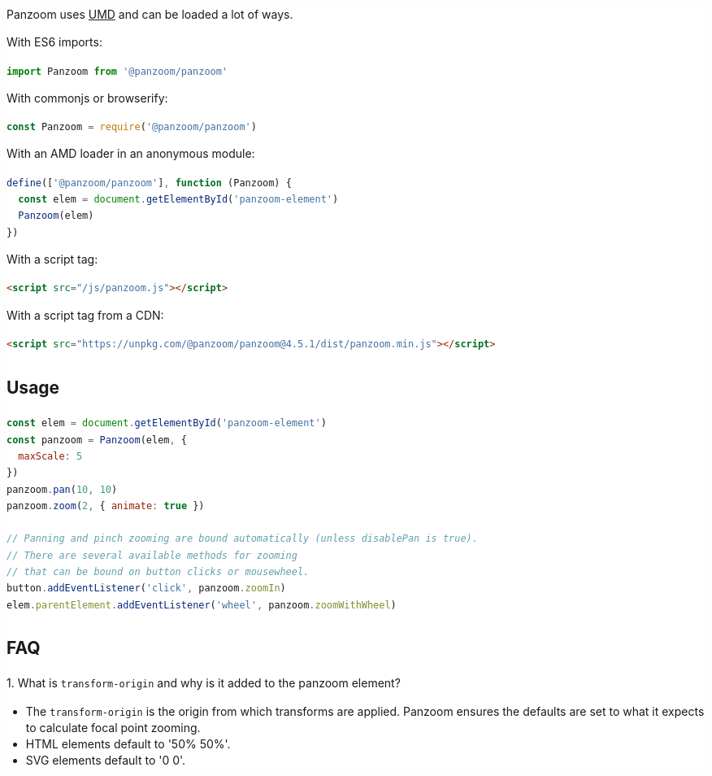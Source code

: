 Panzoom uses [UMD](https://github.com/umdjs/umd) and can be loaded a lot of ways.

With ES6 imports:

```js
import Panzoom from '@panzoom/panzoom'
```

With commonjs or browserify:

```js
const Panzoom = require('@panzoom/panzoom')
```

With an AMD loader in an anonymous module:

```js
define(['@panzoom/panzoom'], function (Panzoom) {
  const elem = document.getElementById('panzoom-element')
  Panzoom(elem)
})
```

With a script tag:

```html
<script src="/js/panzoom.js"></script>
```

With a script tag from a CDN:

```html
<script src="https://unpkg.com/@panzoom/panzoom@4.5.1/dist/panzoom.min.js"></script>
```

## Usage

```js
const elem = document.getElementById('panzoom-element')
const panzoom = Panzoom(elem, {
  maxScale: 5
})
panzoom.pan(10, 10)
panzoom.zoom(2, { animate: true })

// Panning and pinch zooming are bound automatically (unless disablePan is true).
// There are several available methods for zooming
// that can be bound on button clicks or mousewheel.
button.addEventListener('click', panzoom.zoomIn)
elem.parentElement.addEventListener('wheel', panzoom.zoomWithWheel)
```

## FAQ

1\. What is `transform-origin` and why is it added to the panzoom element?

- The `transform-origin` is the origin from which transforms are applied. Panzoom ensures the defaults are set to what it expects to calculate focal point zooming.
- HTML elements default to '50% 50%'.
- SVG elements default to '0 0'.
